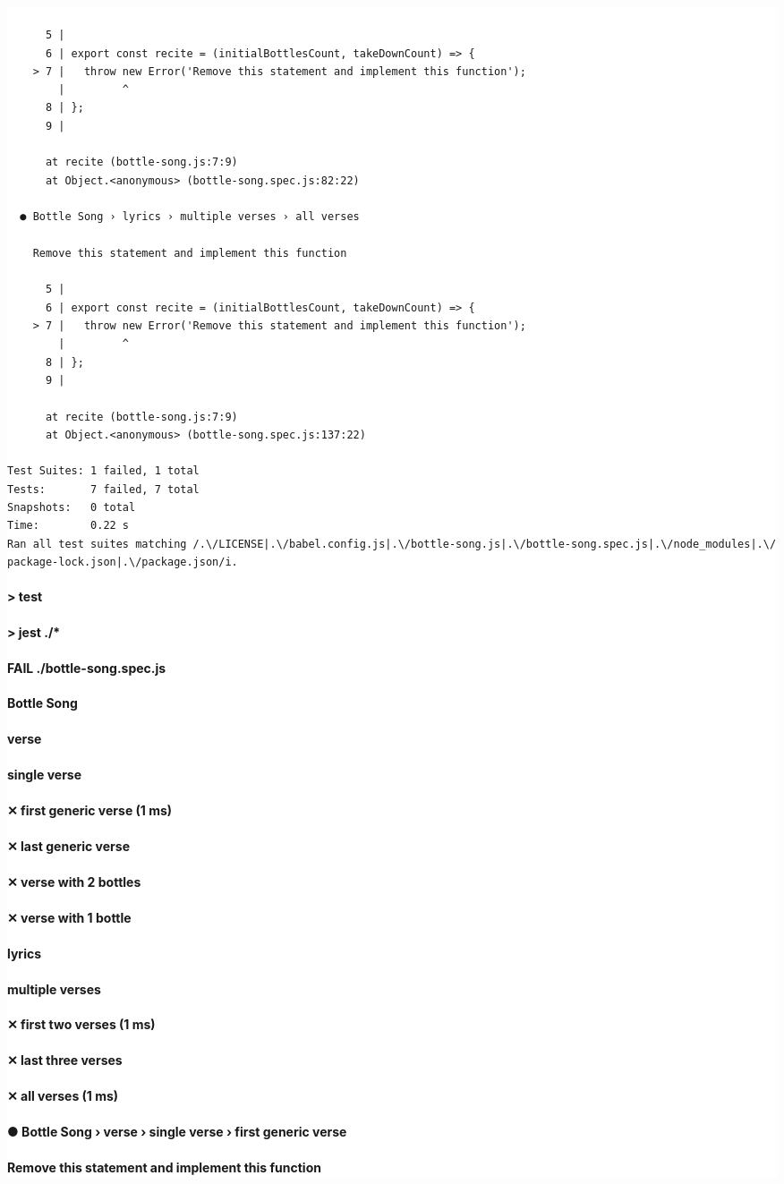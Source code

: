 ```

      5 |
      6 | export const recite = (initialBottlesCount, takeDownCount) => {
    > 7 |   throw new Error('Remove this statement and implement this function');
        |         ^
      8 | };
      9 |

      at recite (bottle-song.js:7:9)
      at Object.<anonymous> (bottle-song.spec.js:82:22)

  ● Bottle Song › lyrics › multiple verses › all verses

    Remove this statement and implement this function

      5 |
      6 | export const recite = (initialBottlesCount, takeDownCount) => {
    > 7 |   throw new Error('Remove this statement and implement this function');
        |         ^
      8 | };
      9 |

      at recite (bottle-song.js:7:9)
      at Object.<anonymous> (bottle-song.spec.js:137:22)

Test Suites: 1 failed, 1 total
Tests:       7 failed, 7 total
Snapshots:   0 total
Time:        0.22 s
Ran all test suites matching /.\/LICENSE|.\/babel.config.js|.\/bottle-song.js|.\/bottle-song.spec.js|.\/node_modules|.\/package-lock.json|.\/package.json/i.

```
####   
#### > test  
#### > jest ./*  
####   
#### FAIL ./bottle-song.spec.js  
####   Bottle Song  
####     verse  
####       single verse  
####         ✕ first generic verse (1 ms)  
####         ✕ last generic verse  
####         ✕ verse with 2 bottles  
####         ✕ verse with 1 bottle  
####     lyrics  
####       multiple verses  
####         ✕ first two verses (1 ms)  
####         ✕ last three verses  
####         ✕ all verses (1 ms)  
####   
####   ● Bottle Song › verse › single verse › first generic verse  
####   
####     Remove this statement and implement this function  
####   